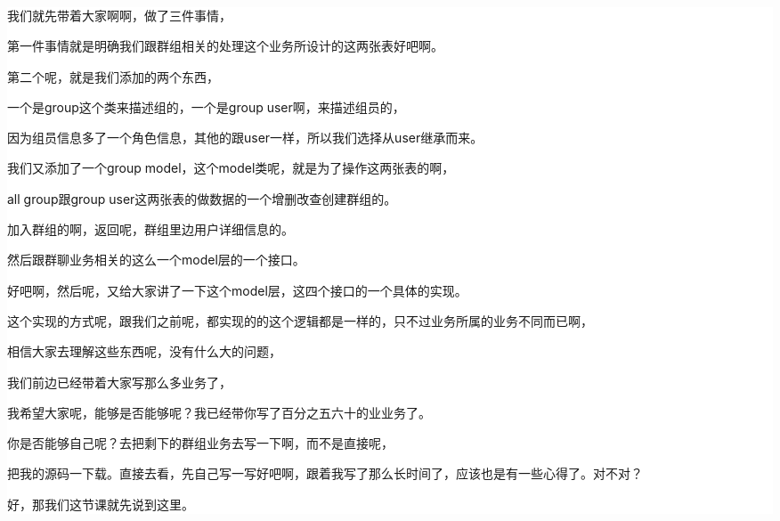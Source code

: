 我们就先带着大家啊啊，做了三件事情，

第一件事情就是明确我们跟群组相关的处理这个业务所设计的这两张表好吧啊。

第二个呢，就是我们添加的两个东西，

一个是group这个类来描述组的，一个是group user啊，来描述组员的，

因为组员信息多了一个角色信息，其他的跟user一样，所以我们选择从user继承而来。



我们又添加了一个group model，这个model类呢，就是为了操作这两张表的啊，

all group跟group user这两张表的做数据的一个增删改查创建群组的。

加入群组的啊，返回呢，群组里边用户详细信息的。

然后跟群聊业务相关的这么一个model层的一个接口。



好吧啊，然后呢，又给大家讲了一下这个model层，这四个接口的一个具体的实现。

这个实现的方式呢，跟我们之前呢，都实现的的这个逻辑都是一样的，只不过业务所属的业务不同而已啊，

相信大家去理解这些东西呢，没有什么大的问题，

我们前边已经带着大家写那么多业务了，

我希望大家呢，能够是否能够呢？我已经带你写了百分之五六十的业业务了。

你是否能够自己呢？去把剩下的群组业务去写一下啊，而不是直接呢，

把我的源码一下载。直接去看，先自己写一写好吧啊，跟着我写了那么长时间了，应该也是有一些心得了。对不对？

好，那我们这节课就先说到这里。